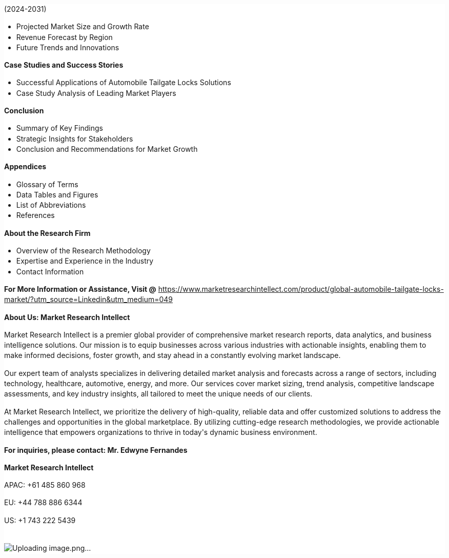 (2024-2031)</strong></p><ul><li>Projected Market Size and Growth Rate</li><li>Revenue Forecast by Region</li><li>Future Trends and Innovations</li></ul><p><strong>Case Studies and Success Stories</strong></p><ul><li>Successful Applications of Automobile Tailgate Locks Solutions</li><li>Case Study Analysis of Leading Market Players</li></ul><p><strong>Conclusion</strong></p><ul><li>Summary of Key Findings</li><li>Strategic Insights for Stakeholders</li><li>Conclusion and Recommendations for Market Growth</li></ul><p><strong>Appendices</strong></p><ul><li>Glossary of Terms</li><li>Data Tables and Figures</li><li>List of Abbreviations</li><li>References</li></ul><p><strong>About the Research Firm</strong></p><ul><li>Overview of the Research Methodology</li><li>Expertise and Experience in the Industry</li><li>Contact Information</li></ul></div><div class="article-main__content" data-test-id="publishing-text-block"><p><span class="font-[700]"><strong>For More Information or Assistance, Visit @</strong>&nbsp;<a href="https://www.marketresearchintellect.com/product/global-automobile-tailgate-locks-market/?utm_source=Linkedin&utm_medium=049">https://www.marketresearchintellect.com/product/global-automobile-tailgate-locks-market/?utm_source=Linkedin&utm_medium=049</a></span></p><p><strong>About Us: Market Research Intellect</strong></p><p>Market Research Intellect is a premier global provider of comprehensive market research reports, data analytics, and business intelligence solutions. Our mission is to equip businesses across various industries with actionable insights, enabling them to make informed decisions, foster growth, and stay ahead in a constantly evolving market landscape.</p><p>Our expert team of analysts specializes in delivering detailed market analysis and forecasts across a range of sectors, including technology, healthcare, automotive, energy, and more. Our services cover market sizing, trend analysis, competitive landscape assessments, and key industry insights, all tailored to meet the unique needs of our clients.</p><p>At Market Research Intellect, we prioritize the delivery of high-quality, reliable data and offer customized solutions to address the challenges and opportunities in the global marketplace. By utilizing cutting-edge research methodologies, we provide actionable intelligence that empowers organizations to thrive in today's dynamic business environment.</p><p><strong>For inquiries, please contact: Mr. Edwyne Fernandes</strong></p><p><strong>Market Research Intellect</strong></p><p>APAC: +61 485 860 968</p><p>EU: +44 788 886 6344</p><p>US: +1 743 222 5439</p></div><div class="article-main__content" data-test-id="publishing-text-block">&nbsp;</div>
![Uploading image.png…]()
